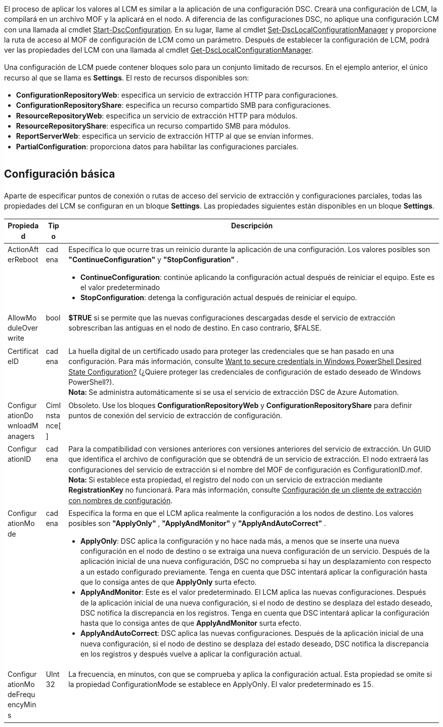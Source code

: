 El proceso de aplicar los valores al LCM es similar a la aplicación de una configuración DSC.
Creará una configuración de LCM, la compilará en un archivo MOF y la aplicará en el nodo.
A diferencia de las configuraciones DSC, no aplique una configuración LCM con una llamada al cmdlet [Start-DscConfiguration](/powershell/module/psdesiredstateconfiguration/start-dscconfiguration).
En su lugar, llame al cmdlet [Set-DscLocalConfigurationManager](/powershell/module/PSDesiredStateConfiguration/Set-DscLocalConfigurationManager) y proporcione la ruta de acceso al MOF de configuración de LCM como un parámetro.
Después de establecer la configuración de LCM, podrá ver las propiedades del LCM con una llamada al cmdlet [Get-DscLocalConfigurationManager](/powershell/module/PSDesiredStateConfiguration/Get-DscLocalConfigurationManager).

Una configuración de LCM puede contener bloques solo para un conjunto limitado de recursos.
En el ejemplo anterior, el único recurso al que se llama es **Settings**.
El resto de recursos disponibles son:

* **ConfigurationRepositoryWeb**: especifica un servicio de extracción HTTP para configuraciones.
* **ConfigurationRepositoryShare**: especifica un recurso compartido SMB para configuraciones.
* **ResourceRepositoryWeb**: especifica un servicio de extracción HTTP para módulos.
* **ResourceRepositoryShare**: especifica un recurso compartido SMB para módulos.
* **ReportServerWeb**: especifica un servicio de extracción HTTP al que se envían informes.
* **PartialConfiguration**: proporciona datos para habilitar las configuraciones parciales.

## <a name="basic-settings"></a>Configuración básica

Aparte de especificar puntos de conexión o rutas de acceso del servicio de extracción y configuraciones parciales, todas las propiedades del LCM se configuran en un bloque **Settings**.
Las propiedades siguientes están disponibles en un bloque **Settings**.

|  Propiedad  |  Tipo  |  Descripción   |
|----------- |------- |--------------- |
| ActionAfterReboot| cadena| Especifica lo que ocurre tras un reinicio durante la aplicación de una configuración. Los valores posibles son __"ContinueConfiguration"__ y __"StopConfiguration"__ . <ul><li> __ContinueConfiguration__: continúe aplicando la configuración actual después de reiniciar el equipo. Este es el valor predeterminado</li><li>__StopConfiguration__: detenga la configuración actual después de reiniciar el equipo.</li></ul>|
| AllowModuleOverwrite| bool| __$TRUE__ si se permite que las nuevas configuraciones descargadas desde el servicio de extracción sobrescriban las antiguas en el nodo de destino. En caso contrario, $FALSE.|
| CertificateID| cadena| La huella digital de un certificado usado para proteger las credenciales que se han pasado en una configuración. Para más información, consulte [Want to secure credentials in Windows PowerShell Desired State Configuration?](https://blogs.msdn.com/b/powershell/archive/2014/01/31/want-to-secure-credentials-in-windows-powershell-desired-state-configuration.aspx) (¿Quiere proteger las credenciales de configuración de estado deseado de Windows PowerShell?). <br> __Nota:__ Se administra automáticamente si se usa el servicio de extracción DSC de Azure Automation.|
| ConfigurationDownloadManagers| CimInstance[]| Obsoleto. Use los bloques __ConfigurationRepositoryWeb__ y __ConfigurationRepositoryShare__ para definir puntos de conexión del servicio de extracción de configuración.|
| ConfigurationID| cadena| Para la compatibilidad con versiones anteriores con versiones anteriores del servicio de extracción. Un GUID que identifica el archivo de configuración que se obtendrá de un servicio de extracción. El nodo extraerá las configuraciones del servicio de extracción si el nombre del MOF de configuración es ConfigurationID.mof.<br> __Nota:__ Si establece esta propiedad, el registro del nodo con un servicio de extracción mediante __RegistrationKey__ no funcionará. Para más información, consulte [Configuración de un cliente de extracción con nombres de configuración](../pull-server/pullClientConfigNames.md).|
| ConfigurationMode| cadena | Especifica la forma en que el LCM aplica realmente la configuración a los nodos de destino. Los valores posibles son __"ApplyOnly"__ , __"ApplyAndMonitor"__ y __"ApplyAndAutoCorrect"__ . <ul><li>__ApplyOnly__: DSC aplica la configuración y no hace nada más, a menos que se inserte una nueva configuración en el nodo de destino o se extraiga una nueva configuración de un servicio. Después de la aplicación inicial de una nueva configuración, DSC no comprueba si hay un desplazamiento con respecto a un estado configurado previamente. Tenga en cuenta que DSC intentará aplicar la configuración hasta que lo consiga antes de que __ApplyOnly__ surta efecto. </li><li> __ApplyAndMonitor__: Este es el valor predeterminado. El LCM aplica las nuevas configuraciones. Después de la aplicación inicial de una nueva configuración, si el nodo de destino se desplaza del estado deseado, DSC notifica la discrepancia en los registros. Tenga en cuenta que DSC intentará aplicar la configuración hasta que lo consiga antes de que __ApplyAndMonitor__ surta efecto.</li><li>__ApplyAndAutoCorrect__: DSC aplica las nuevas configuraciones. Después de la aplicación inicial de una nueva configuración, si el nodo de destino se desplaza del estado deseado, DSC notifica la discrepancia en los registros y después vuelve a aplicar la configuración actual.</li></ul>|
| ConfigurationModeFrequencyMins| UInt32| La frecuencia, en minutos, con que se comprueba y aplica la configuración actual. Esta propiedad se omite si la propiedad ConfigurationMode se establece en ApplyOnly. El valor predeterminado es 15.|